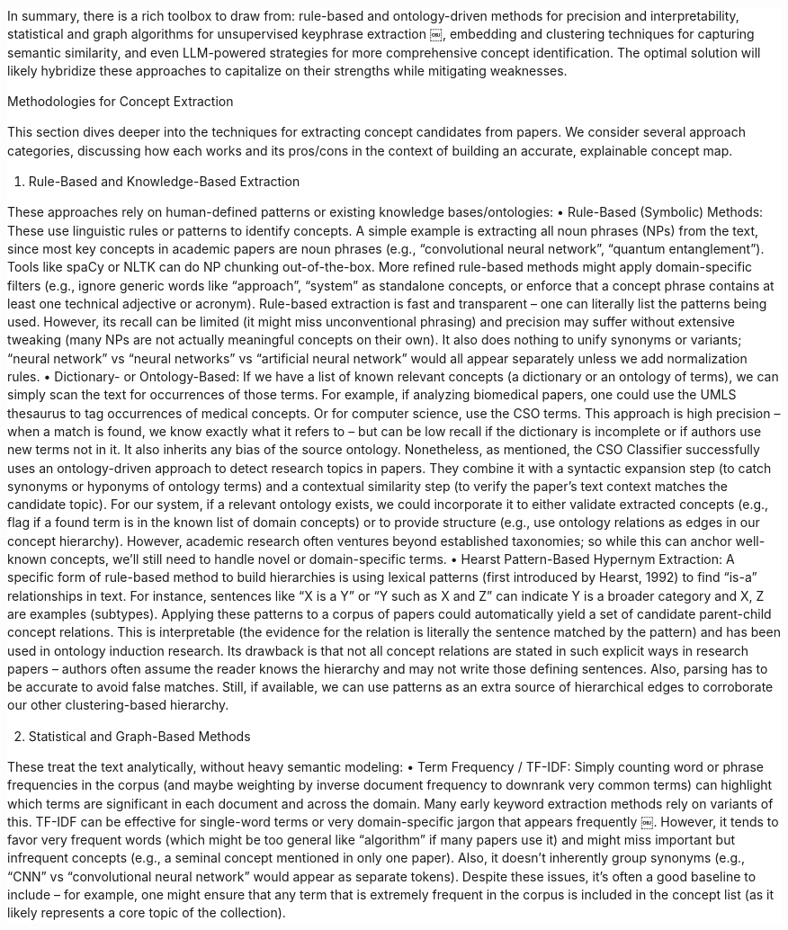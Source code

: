 In summary, there is a rich toolbox to draw from: rule-based and ontology-driven methods for precision and interpretability, statistical and graph algorithms for unsupervised keyphrase extraction ￼, embedding and clustering techniques for capturing semantic similarity, and even LLM-powered strategies for more comprehensive concept identification. The optimal solution will likely hybridize these approaches to capitalize on their strengths while mitigating weaknesses.

Methodologies for Concept Extraction

This section dives deeper into the techniques for extracting concept candidates from papers. We consider several approach categories, discussing how each works and its pros/cons in the context of building an accurate, explainable concept map.

1. Rule-Based and Knowledge-Based Extraction

These approaches rely on human-defined patterns or existing knowledge bases/ontologies:
	•	Rule-Based (Symbolic) Methods: These use linguistic rules or patterns to identify concepts. A simple example is extracting all noun phrases (NPs) from the text, since most key concepts in academic papers are noun phrases (e.g., “convolutional neural network”, “quantum entanglement”). Tools like spaCy or NLTK can do NP chunking out-of-the-box. More refined rule-based methods might apply domain-specific filters (e.g., ignore generic words like “approach”, “system” as standalone concepts, or enforce that a concept phrase contains at least one technical adjective or acronym). Rule-based extraction is fast and transparent – one can literally list the patterns being used. However, its recall can be limited (it might miss unconventional phrasing) and precision may suffer without extensive tweaking (many NPs are not actually meaningful concepts on their own). It also does nothing to unify synonyms or variants; “neural network” vs “neural networks” vs “artificial neural network” would all appear separately unless we add normalization rules.
	•	Dictionary- or Ontology-Based: If we have a list of known relevant concepts (a dictionary or an ontology of terms), we can simply scan the text for occurrences of those terms. For example, if analyzing biomedical papers, one could use the UMLS thesaurus to tag occurrences of medical concepts. Or for computer science, use the CSO terms. This approach is high precision – when a match is found, we know exactly what it refers to – but can be low recall if the dictionary is incomplete or if authors use new terms not in it. It also inherits any bias of the source ontology. Nonetheless, as mentioned, the CSO Classifier successfully uses an ontology-driven approach to detect research topics in papers. They combine it with a syntactic expansion step (to catch synonyms or hyponyms of ontology terms) and a contextual similarity step (to verify the paper’s text context matches the candidate topic). For our system, if a relevant ontology exists, we could incorporate it to either validate extracted concepts (e.g., flag if a found term is in the known list of domain concepts) or to provide structure (e.g., use ontology relations as edges in our concept hierarchy). However, academic research often ventures beyond established taxonomies; so while this can anchor well-known concepts, we’ll still need to handle novel or domain-specific terms.
	•	Hearst Pattern-Based Hypernym Extraction: A specific form of rule-based method to build hierarchies is using lexical patterns (first introduced by Hearst, 1992) to find “is-a” relationships in text. For instance, sentences like “X is a Y” or “Y such as X and Z” can indicate Y is a broader category and X, Z are examples (subtypes). Applying these patterns to a corpus of papers could automatically yield a set of candidate parent-child concept relations. This is interpretable (the evidence for the relation is literally the sentence matched by the pattern) and has been used in ontology induction research. Its drawback is that not all concept relations are stated in such explicit ways in research papers – authors often assume the reader knows the hierarchy and may not write those defining sentences. Also, parsing has to be accurate to avoid false matches. Still, if available, we can use patterns as an extra source of hierarchical edges to corroborate our other clustering-based hierarchy.

2. Statistical and Graph-Based Methods

These treat the text analytically, without heavy semantic modeling:
	•	Term Frequency / TF-IDF: Simply counting word or phrase frequencies in the corpus (and maybe weighting by inverse document frequency to downrank very common terms) can highlight which terms are significant in each document and across the domain. Many early keyword extraction methods rely on variants of this. TF-IDF can be effective for single-word terms or very domain-specific jargon that appears frequently ￼. However, it tends to favor very frequent words (which might be too general like “algorithm” if many papers use it) and might miss important but infrequent concepts (e.g., a seminal concept mentioned in only one paper). Also, it doesn’t inherently group synonyms (e.g., “CNN” vs “convolutional neural network” would appear as separate tokens). Despite these issues, it’s often a good baseline to include – for example, one might ensure that any term that is extremely frequent in the corpus is included in the concept list (as it likely represents a core topic of the collection).